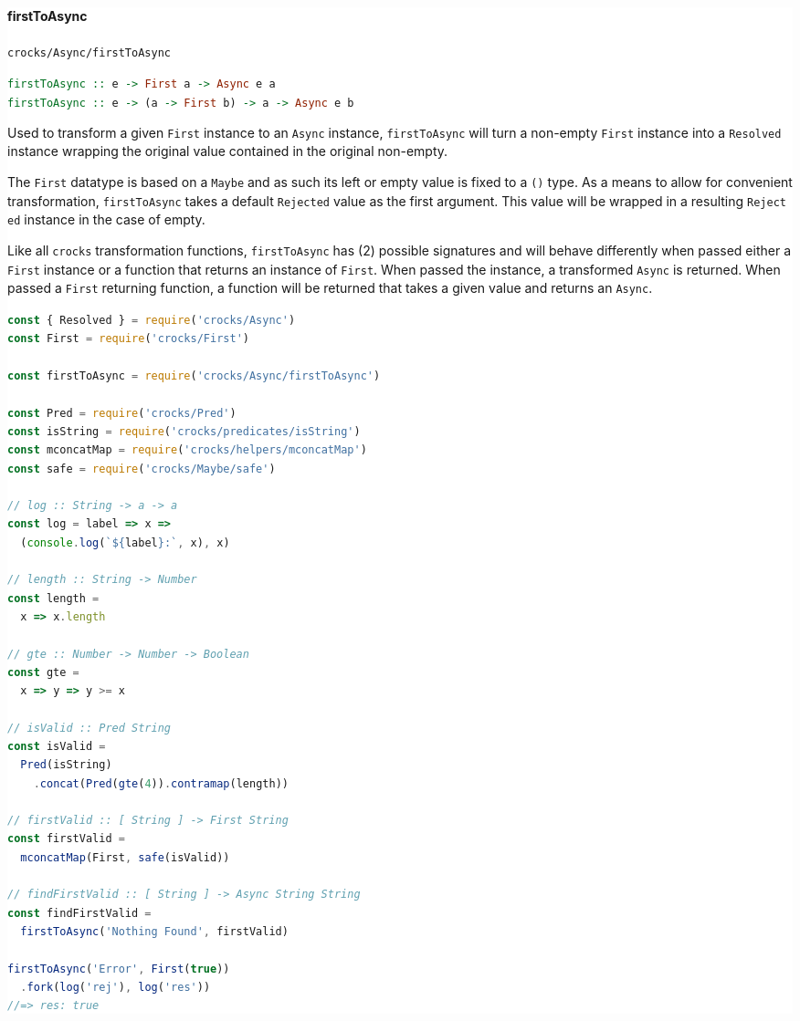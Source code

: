 #### firstToAsync

`crocks/Async/firstToAsync`

```haskell
firstToAsync :: e -> First a -> Async e a
firstToAsync :: e -> (a -> First b) -> a -> Async e b
```

Used to transform a given `First` instance to
an `Async` instance, `firstToAsync` will turn a non-empty `First` instance into
a `Resolved` instance wrapping the original value contained in the
original non-empty.

The `First` datatype is based on a `Maybe` and as such its left or empty value
is fixed to a `()` type. As a means to allow for convenient
transformation, `firstToAsync` takes a default `Rejected` value as the first
argument. This value will be wrapped in a resulting `Rejected` instance in the
case of empty.

Like all `crocks` transformation functions, `firstToAsync` has (2) possible
signatures and will behave differently when passed either a `First` instance
or a function that returns an instance of `First`. When passed the instance,
a transformed `Async` is returned. When passed a `First` returning function,
a function will be returned that takes a given value and returns an `Async`.



```javascript
const { Resolved } = require('crocks/Async')
const First = require('crocks/First')

const firstToAsync = require('crocks/Async/firstToAsync')

const Pred = require('crocks/Pred')
const isString = require('crocks/predicates/isString')
const mconcatMap = require('crocks/helpers/mconcatMap')
const safe = require('crocks/Maybe/safe')

// log :: String -> a -> a
const log = label => x =>
  (console.log(`${label}:`, x), x)

// length :: String -> Number
const length =
  x => x.length

// gte :: Number -> Number -> Boolean
const gte =
  x => y => y >= x

// isValid :: Pred String
const isValid =
  Pred(isString)
    .concat(Pred(gte(4)).contramap(length))

// firstValid :: [ String ] -> First String
const firstValid =
  mconcatMap(First, safe(isValid))

// findFirstValid :: [ String ] -> Async String String
const findFirstValid =
  firstToAsync('Nothing Found', firstValid)

firstToAsync('Error', First(true))
  .fork(log('rej'), log('res'))
//=> res: true
```